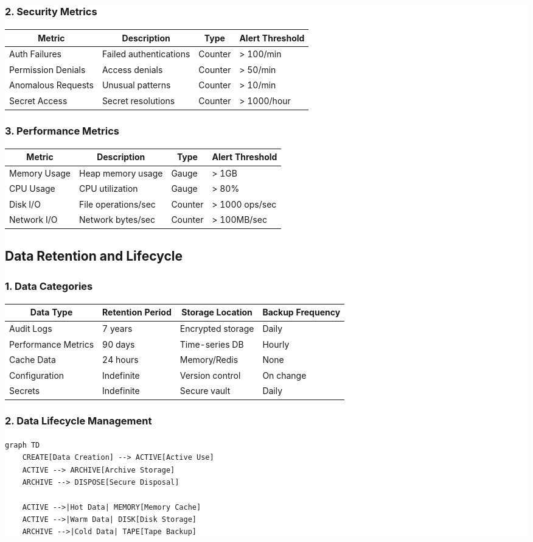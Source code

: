 ### 2. Security Metrics

| Metric | Description | Type | Alert Threshold |
|--------|-------------|------|-----------------|
| Auth Failures | Failed authentications | Counter | > 100/min |
| Permission Denials | Access denials | Counter | > 50/min |
| Anomalous Requests | Unusual patterns | Counter | > 10/min |
| Secret Access | Secret resolutions | Counter | > 1000/hour |

### 3. Performance Metrics

| Metric | Description | Type | Alert Threshold |
|--------|-------------|------|-----------------|
| Memory Usage | Heap memory usage | Gauge | > 1GB |
| CPU Usage | CPU utilization | Gauge | > 80% |
| Disk I/O | File operations/sec | Counter | > 1000 ops/sec |
| Network I/O | Network bytes/sec | Counter | > 100MB/sec |

## Data Retention and Lifecycle

### 1. Data Categories

| Data Type | Retention Period | Storage Location | Backup Frequency |
|-----------|------------------|------------------|------------------|
| Audit Logs | 7 years | Encrypted storage | Daily |
| Performance Metrics | 90 days | Time-series DB | Hourly |
| Cache Data | 24 hours | Memory/Redis | None |
| Configuration | Indefinite | Version control | On change |
| Secrets | Indefinite | Secure vault | Daily |

### 2. Data Lifecycle Management

```mermaid
graph TD
    CREATE[Data Creation] --> ACTIVE[Active Use]
    ACTIVE --> ARCHIVE[Archive Storage]
    ARCHIVE --> DISPOSE[Secure Disposal]
    
    ACTIVE -->|Hot Data| MEMORY[Memory Cache]
    ACTIVE -->|Warm Data| DISK[Disk Storage]
    ARCHIVE -->|Cold Data| TAPE[Tape Backup]
```
